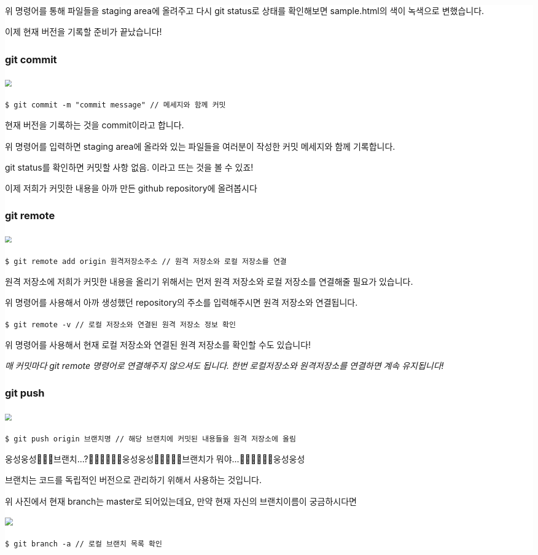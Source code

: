 위 명령어를 통해 파일들을 staging area에 올려주고 다시 git status로 상태를 확인해보면 sample.html의 색이 녹색으로 변했습니다.

이제 현재 버전을 기록할 준비가 끝났습니다!

### git commit

<img src="https://i.ibb.co/PNk7jqB/2020-10-29-10-48-51.png" style="zoom:67%;" />

```
$ git commit -m "commit message" // 메세지와 함께 커밋
```

현재 버전을 기록하는 것을 commit이라고 합니다.

위 명령어를 입력하면 staging area에 올라와 있는 파일들을 여러분이 작성한 커밋 메세지와 함께 기록합니다.

git status를 확인하면 커밋할 사항 없음. 이라고 뜨는 것을 볼 수 있죠!

이제 저희가 커밋한 내용을 아까 만든 github repository에 올려봅시다

### git remote

<img src="https://i.ibb.co/rf0XFm6/2020-10-29-11-03-56.png" style="zoom:67%;" />

```
$ git remote add origin 원격저장소주소 // 원격 저장소와 로컬 저장소를 연결
```

원격 저장소에 저희가 커밋한 내용을 올리기 위해서는 먼저 원격 저장소와 로컬 저장소를 연결해줄 필요가 있습니다.

위 명령어를 사용해서 아까 생성했던 repository의 주소를 입력해주시면 원격 저장소와 연결됩니다.

```
$ git remote -v // 로컬 저장소와 연결된 원격 저장소 정보 확인
```

위 명령어를 사용해서 현재 로컬 저장소와 연결된 원격 저장소를 확인할 수도 있습니다!

_매 커밋마다 git remote 명령어로 연결해주지 않으셔도 됩니다. 한번 로컬저장소와 원격저장소를 연결하면 계속 유지됩니다!_

### git push

<img src="https://i.ibb.co/VQ15Mzc/2020-10-29-11-09-26.png" style="zoom:67%;" />

```
$ git push origin 브랜치명 // 해당 브랜치에 커밋된 내용들을 원격 저장소에 올림
```

웅성웅성👥👤👥브랜치...?👤👥👥👤👥👥웅성웅성👥👤👥👤👥브랜치가 뭐야...👥👤👥👤👥👤웅성웅성

브랜치는 코드를 독립적인 버전으로 관리하기 위해서 사용하는 것입니다.

위 사진에서 현재 branch는 master로 되어있는데요, 만약 현재 자신의 브랜치이름이 궁금하시다면

<img src="https://i.ibb.co/HxHwJxQ/2020-10-29-12-44-49.png" style="zoom:80%;" />

```
$ git branch -a // 로컬 브랜치 목록 확인
```
